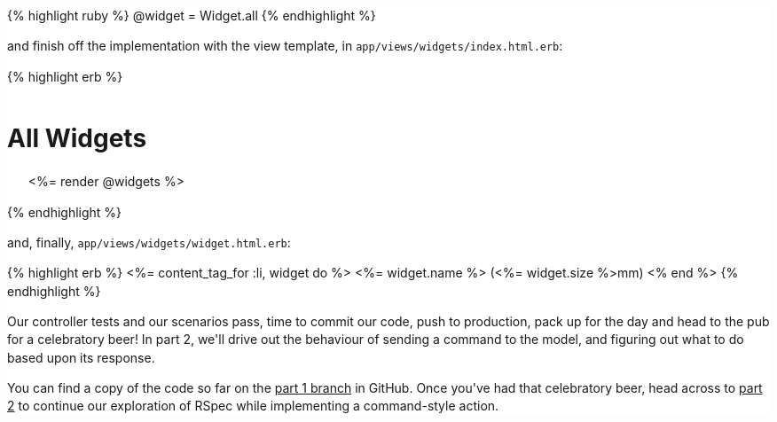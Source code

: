{% highlight ruby %}
@widget = Widget.all
{% endhighlight %}

and finish off the implementation with the view template, in `app/views/widgets/index.html.erb`:

{% highlight erb %}
<h1>All Widgets</h1>

<ul>
  <%= render @widgets %>
</ul>
{% endhighlight %}

and, finally, `app/views/widgets/widget.html.erb`:

{% highlight erb %}
<%= content_tag_for :li, widget do %>
  <%= widget.name %> (<%= widget.size %>mm)
<% end %>
{% endhighlight %}

Our controller tests and our scenarios pass, time to commit our code, push to
production, pack up for the day and head to the pub for a celebratory beer! In
part 2, we'll drive out the behaviour of sending a command to the model, and
figuring out what to do based upon its response.

You can find a copy of the code so far on the [part 1 branch](https://github.com/mathie/widgets/tree/part-1) in GitHub. Once you've
had that celebratory beer, head across to [part 2](/articles/specifying-rails-controllers-with-rspec-part-2/) to continue our
exploration of RSpec while implementing a command-style action.

[rspec]: https://relishapp.com/rspec "RSpec is a Behaviour-Driven Development tool for Ruby programmers."
[the rspec book]: https://pragprog.com/book/achbd/the-rspec-book "Behaviour-Driven Development with RSpec, Cucumber, and Friends"
[capybara]: http://jnicklas.github.io/capybara/ "Test your app with Capybara"
[rubocop]: https://github.com/bbatsov/rubocop "A Ruby static code analyzer, based on the community Ruby style guide."
[guard]: http://guardgem.org "Guard is a command line tool to easily handle events on file system modifications."